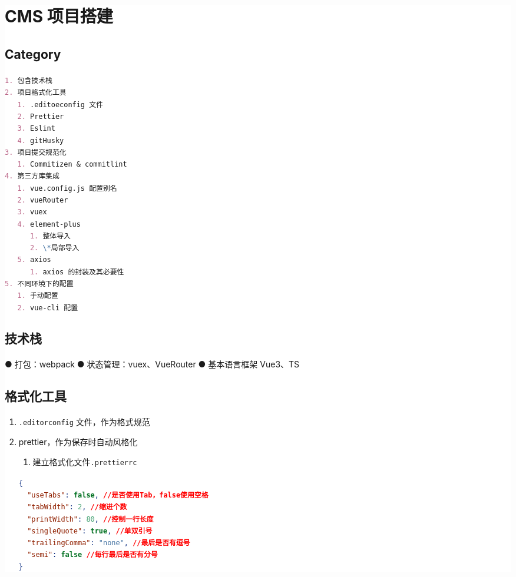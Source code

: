 # CMS 项目搭建

## Category

```md
1. 包含技术栈
2. 项目格式化工具
   1. .editoeconfig 文件
   2. Prettier
   3. Eslint
   4. gitHusky
3. 项目提交规范化
   1. Commitizen & commitlint
4. 第三方库集成
   1. vue.config.js 配置别名
   2. vueRouter
   3. vuex
   4. element-plus
      1. 整体导入
      2. \*局部导入
   5. axios
      1. axios 的封装及其必要性
5. 不同环境下的配置
   1. 手动配置
   2. vue-cli 配置
```

## 技术栈

● 打包：webpack
● 状态管理：vuex、VueRouter
● 基本语言框架 Vue3、TS

## 格式化工具

1. `.editorconfig` 文件，作为格式规范
2. prettier，作为保存时自动风格化

   1. 建立格式化文件`.prettierrc`

   ```json
   {
     "useTabs": false, //是否使用Tab，false使用空格
     "tabWidth": 2, //缩进个数
     "printWidth": 80, //控制一行长度
     "singleQuote": true, //单双引号
     "trailingComma": "none", //最后是否有逗号
     "semi": false //每行最后是否有分号
   }
   ```
